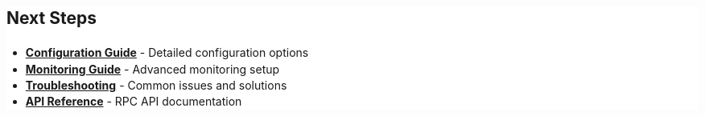 ## Next Steps

- **[Configuration Guide](configuration.md)** - Detailed configuration options
- **[Monitoring Guide](monitoring.md)** - Advanced monitoring setup
- **[Troubleshooting](troubleshooting.md)** - Common issues and solutions
- **[API Reference](../api/reference.md)** - RPC API documentation
